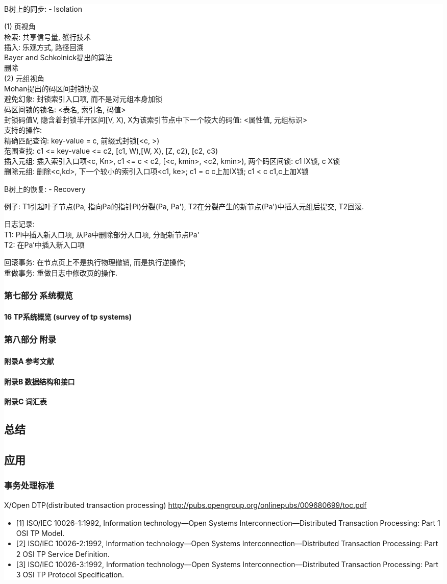 B树上的同步: - Isolation

(1) 页视角<br/>
检索: 共享信号量, 蟹行技术<br/>
插入: 乐观方式, 路径回溯<br/>
Bayer and Schkolnick提出的算法<br/>
删除<br/>
(2) 元组视角<br/>
Mohan提出的码区间封锁协议<br/>
    避免幻象: 封锁索引入口项, 而不是对元组本身加锁<br/>
码区间锁的锁名: <表名, 索引名, 码值><br/>
封锁码值V, 隐含着封锁半开区间[V, X), X为该索引节点中下一个较大的码值: <属性值, 元组标识><br/>
支持的操作:<br/>
    精确匹配查询: key-value = c, 前缀式封锁[<c, >)<br/>
    范围查找: c1 <= key-value <= c2, [c1, W),[W, X), [Z, c2), [c2, c3)<br/>
    插入元组: 插入索引入口项<c, Kn>, c1 <= c < c2, [<c, kmin>, <c2, kmin>), 两个码区间锁: c1 IX锁, c X锁<br/>
    删除元组: 删除<c,kd>, 下一个较小的索引入口项<c1, ke>; c1 = c c上加IX锁; c1 < c c1,c上加X锁

B树上的恢复: - Recovery

例子: T1引起叶子节点(Pa, 指向Pa的指针Pi)分裂(Pa, Pa'), T2在分裂产生的新节点(Pa')中插入元组后提交, T2回滚.

日志记录:<br/>
    T1: Pi中插入新入口项, 从Pa中删除部分入口项, 分配新节点Pa'<br/>
    T2: 在Pa’中插入新入口项

回滚事务: 在节点页上不是执行物理撤销, 而是执行逆操作;<br/>
重做事务: 重做日志中修改页的操作.


### 第七部分 系统概览
#### 16 TP系统概览 (survey of tp systems)

### 第八部分 附录
#### 附录A 参考文献
#### 附录B 数据结构和接口
#### 附录C 词汇表

## 总结



## 应用



### 事务处理标准

X/Open DTP(distributed transaction processing) http://pubs.opengroup.org/onlinepubs/009680699/toc.pdf

- [1] ISO/IEC 10026-1:1992, Information technology—Open Systems Interconnection—Distributed Transaction Processing: Part 1 OSI TP Model.
- [2] ISO/IEC 10026-2:1992, Information technology—Open Systems Interconnection—Distributed Transaction Processing: Part 2 OSI TP Service Definition.
- [3] ISO/IEC 10026-3:1992, Information technology—Open Systems Interconnection—Distributed Transaction Processing: Part 3 OSI TP Protocol Specification.
